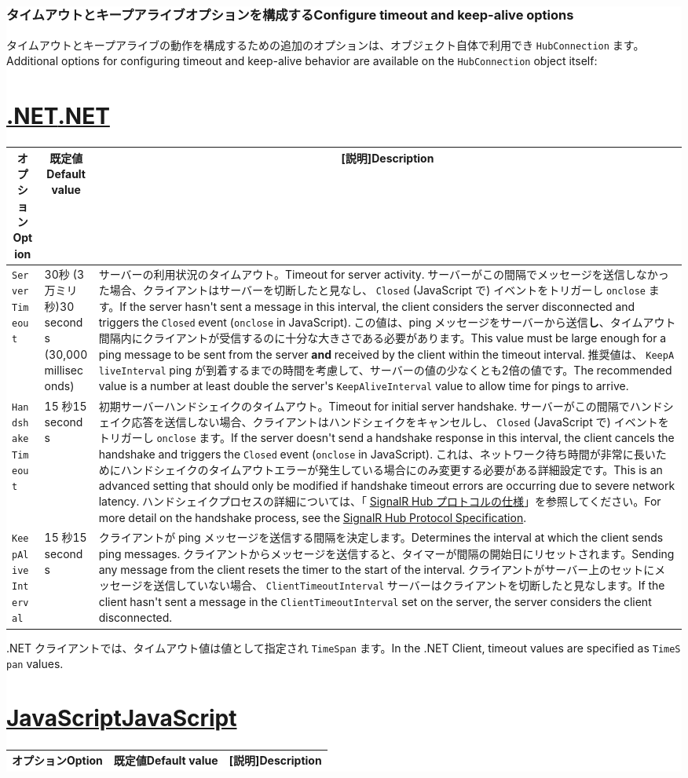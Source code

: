 ### <a name="configure-timeout-and-keep-alive-options"></a><span data-ttu-id="2f7c1-239">タイムアウトとキープアライブオプションを構成する</span><span class="sxs-lookup"><span data-stu-id="2f7c1-239">Configure timeout and keep-alive options</span></span>

<span data-ttu-id="2f7c1-240">タイムアウトとキープアライブの動作を構成するための追加のオプションは、オブジェクト自体で利用でき `HubConnection` ます。</span><span class="sxs-lookup"><span data-stu-id="2f7c1-240">Additional options for configuring timeout and keep-alive behavior are available on the `HubConnection` object itself:</span></span>

# <a name="net"></a>[<span data-ttu-id="2f7c1-241">.NET</span><span class="sxs-lookup"><span data-stu-id="2f7c1-241">.NET</span></span>](#tab/dotnet)

| <span data-ttu-id="2f7c1-242">オプション</span><span class="sxs-lookup"><span data-stu-id="2f7c1-242">Option</span></span> | <span data-ttu-id="2f7c1-243">既定値</span><span class="sxs-lookup"><span data-stu-id="2f7c1-243">Default value</span></span> | <span data-ttu-id="2f7c1-244">[説明]</span><span class="sxs-lookup"><span data-stu-id="2f7c1-244">Description</span></span> |
| ------ | ------------- | ----------- |
| `ServerTimeout` | <span data-ttu-id="2f7c1-245">30秒 (3万ミリ秒)</span><span class="sxs-lookup"><span data-stu-id="2f7c1-245">30 seconds (30,000 milliseconds)</span></span> | <span data-ttu-id="2f7c1-246">サーバーの利用状況のタイムアウト。</span><span class="sxs-lookup"><span data-stu-id="2f7c1-246">Timeout for server activity.</span></span> <span data-ttu-id="2f7c1-247">サーバーがこの間隔でメッセージを送信しなかった場合、クライアントはサーバーを切断したと見なし、 `Closed` (JavaScript で) イベントをトリガーし `onclose` ます。</span><span class="sxs-lookup"><span data-stu-id="2f7c1-247">If the server hasn't sent a message in this interval, the client considers the server disconnected and triggers the `Closed` event (`onclose` in JavaScript).</span></span> <span data-ttu-id="2f7c1-248">この値は、ping メッセージをサーバーから送信**し**、タイムアウト間隔内にクライアントが受信するのに十分な大きさである必要があります。</span><span class="sxs-lookup"><span data-stu-id="2f7c1-248">This value must be large enough for a ping message to be sent from the server **and** received by the client within the timeout interval.</span></span> <span data-ttu-id="2f7c1-249">推奨値は、 `KeepAliveInterval` ping が到着するまでの時間を考慮して、サーバーの値の少なくとも2倍の値です。</span><span class="sxs-lookup"><span data-stu-id="2f7c1-249">The recommended value is a number at least double the server's `KeepAliveInterval` value to allow time for pings to arrive.</span></span> |
| `HandshakeTimeout` | <span data-ttu-id="2f7c1-250">15 秒</span><span class="sxs-lookup"><span data-stu-id="2f7c1-250">15 seconds</span></span> | <span data-ttu-id="2f7c1-251">初期サーバーハンドシェイクのタイムアウト。</span><span class="sxs-lookup"><span data-stu-id="2f7c1-251">Timeout for initial server handshake.</span></span> <span data-ttu-id="2f7c1-252">サーバーがこの間隔でハンドシェイク応答を送信しない場合、クライアントはハンドシェイクをキャンセルし、 `Closed` (JavaScript で) イベントをトリガーし `onclose` ます。</span><span class="sxs-lookup"><span data-stu-id="2f7c1-252">If the server doesn't send a handshake response in this interval, the client cancels the handshake and triggers the `Closed` event (`onclose` in JavaScript).</span></span> <span data-ttu-id="2f7c1-253">これは、ネットワーク待ち時間が非常に長いためにハンドシェイクのタイムアウトエラーが発生している場合にのみ変更する必要がある詳細設定です。</span><span class="sxs-lookup"><span data-stu-id="2f7c1-253">This is an advanced setting that should only be modified if handshake timeout errors are occurring due to severe network latency.</span></span> <span data-ttu-id="2f7c1-254">ハンドシェイクプロセスの詳細については、「 [ SignalR Hub プロトコルの仕様](https://github.com/aspnet/SignalR/blob/master/specs/HubProtocol.md)」を参照してください。</span><span class="sxs-lookup"><span data-stu-id="2f7c1-254">For more detail on the handshake process, see the [SignalR Hub Protocol Specification](https://github.com/aspnet/SignalR/blob/master/specs/HubProtocol.md).</span></span> |
| `KeepAliveInterval` | <span data-ttu-id="2f7c1-255">15 秒</span><span class="sxs-lookup"><span data-stu-id="2f7c1-255">15 seconds</span></span> | <span data-ttu-id="2f7c1-256">クライアントが ping メッセージを送信する間隔を決定します。</span><span class="sxs-lookup"><span data-stu-id="2f7c1-256">Determines the interval at which the client sends ping messages.</span></span> <span data-ttu-id="2f7c1-257">クライアントからメッセージを送信すると、タイマーが間隔の開始日にリセットされます。</span><span class="sxs-lookup"><span data-stu-id="2f7c1-257">Sending any message from the client resets the timer to the start of the interval.</span></span> <span data-ttu-id="2f7c1-258">クライアントがサーバー上のセットにメッセージを送信していない場合、 `ClientTimeoutInterval` サーバーはクライアントを切断したと見なします。</span><span class="sxs-lookup"><span data-stu-id="2f7c1-258">If the client hasn't sent a message in the `ClientTimeoutInterval` set on the server, the server considers the client disconnected.</span></span> |

<span data-ttu-id="2f7c1-259">.NET クライアントでは、タイムアウト値は値として指定され `TimeSpan` ます。</span><span class="sxs-lookup"><span data-stu-id="2f7c1-259">In the .NET Client, timeout values are specified as `TimeSpan` values.</span></span>

# <a name="javascript"></a>[<span data-ttu-id="2f7c1-260">JavaScript</span><span class="sxs-lookup"><span data-stu-id="2f7c1-260">JavaScript</span></span>](#tab/javascript)

| <span data-ttu-id="2f7c1-261">オプション</span><span class="sxs-lookup"><span data-stu-id="2f7c1-261">Option</span></span> | <span data-ttu-id="2f7c1-262">既定値</span><span class="sxs-lookup"><span data-stu-id="2f7c1-262">Default value</span></span> | <span data-ttu-id="2f7c1-263">[説明]</span><span class="sxs-lookup"><span data-stu-id="2f7c1-263">Description</span></span> |
| ------ | ------------- | ----------- |